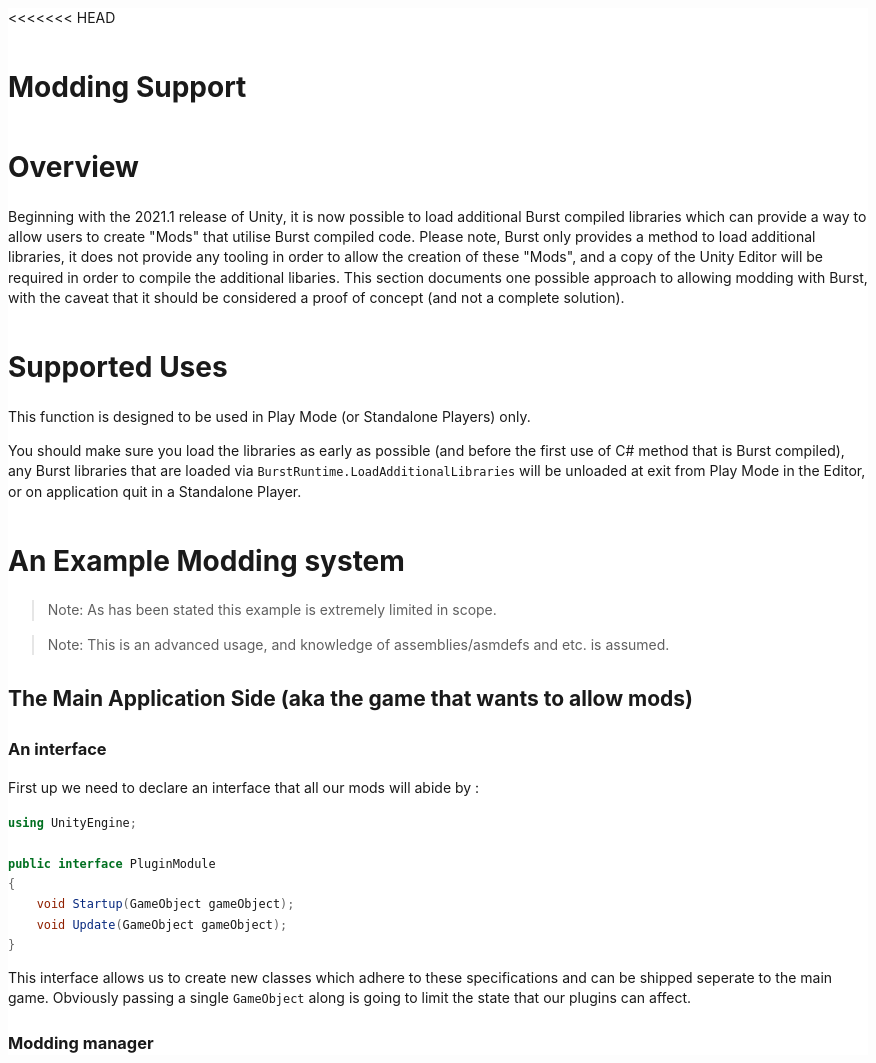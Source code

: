 <<<<<<< HEAD
# Modding Support 

# Overview

Beginning with the 2021.1 release of Unity, it is now possible to load additional Burst compiled libraries which can provide a way to allow users to create "Mods" that utilise Burst compiled code. Please note, Burst only provides a method to load additional libraries, it does not provide any tooling in order to allow the creation of these "Mods", and a copy of the Unity Editor will be required in order to compile the additional libaries. This section documents one possible approach to allowing modding with Burst, with the caveat that it should be considered a proof of concept (and not a complete solution).

# Supported Uses

This function is designed to be used in Play Mode (or Standalone Players) only.

You should make sure you load the libraries as early as possible (and before the first use of C# method that is Burst compiled), any Burst libraries that are loaded via `BurstRuntime.LoadAdditionalLibraries` will be unloaded at exit from Play Mode in the Editor, or on application quit in a Standalone Player.

# An Example Modding system

> Note: As has been stated this example is extremely limited in scope.

> Note: This is an advanced usage, and knowledge of assemblies/asmdefs and etc. is assumed.

## The Main Application Side (aka the game that wants to allow mods)

### An interface

First up we need to declare an interface that all our mods will abide by :

```c#
using UnityEngine;

public interface PluginModule
{
    void Startup(GameObject gameObject);
    void Update(GameObject gameObject);
}
```

This interface allows us to create new classes which adhere to these specifications and can be shipped seperate to the main game. Obviously passing a single `GameObject` along is going to limit the state that our plugins can affect. 

### Modding manager
